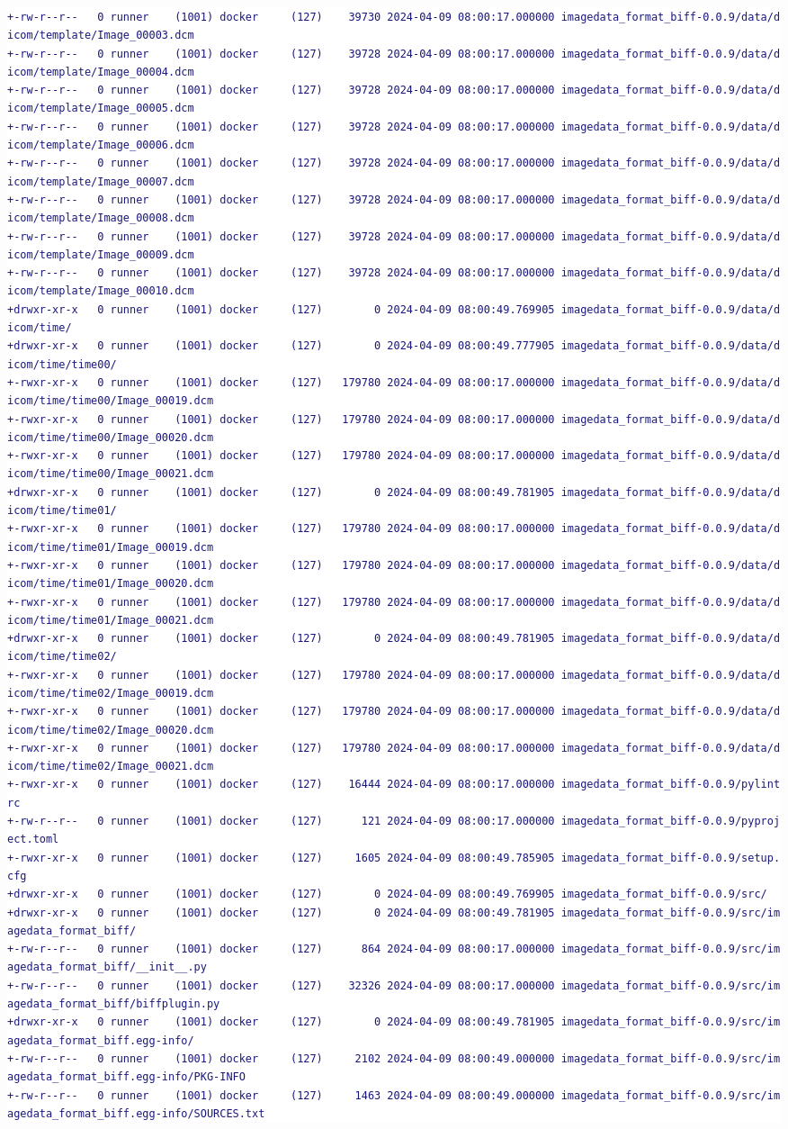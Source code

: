 ```diff
+-rw-r--r--   0 runner    (1001) docker     (127)    39730 2024-04-09 08:00:17.000000 imagedata_format_biff-0.0.9/data/dicom/template/Image_00003.dcm
+-rw-r--r--   0 runner    (1001) docker     (127)    39728 2024-04-09 08:00:17.000000 imagedata_format_biff-0.0.9/data/dicom/template/Image_00004.dcm
+-rw-r--r--   0 runner    (1001) docker     (127)    39728 2024-04-09 08:00:17.000000 imagedata_format_biff-0.0.9/data/dicom/template/Image_00005.dcm
+-rw-r--r--   0 runner    (1001) docker     (127)    39728 2024-04-09 08:00:17.000000 imagedata_format_biff-0.0.9/data/dicom/template/Image_00006.dcm
+-rw-r--r--   0 runner    (1001) docker     (127)    39728 2024-04-09 08:00:17.000000 imagedata_format_biff-0.0.9/data/dicom/template/Image_00007.dcm
+-rw-r--r--   0 runner    (1001) docker     (127)    39728 2024-04-09 08:00:17.000000 imagedata_format_biff-0.0.9/data/dicom/template/Image_00008.dcm
+-rw-r--r--   0 runner    (1001) docker     (127)    39728 2024-04-09 08:00:17.000000 imagedata_format_biff-0.0.9/data/dicom/template/Image_00009.dcm
+-rw-r--r--   0 runner    (1001) docker     (127)    39728 2024-04-09 08:00:17.000000 imagedata_format_biff-0.0.9/data/dicom/template/Image_00010.dcm
+drwxr-xr-x   0 runner    (1001) docker     (127)        0 2024-04-09 08:00:49.769905 imagedata_format_biff-0.0.9/data/dicom/time/
+drwxr-xr-x   0 runner    (1001) docker     (127)        0 2024-04-09 08:00:49.777905 imagedata_format_biff-0.0.9/data/dicom/time/time00/
+-rwxr-xr-x   0 runner    (1001) docker     (127)   179780 2024-04-09 08:00:17.000000 imagedata_format_biff-0.0.9/data/dicom/time/time00/Image_00019.dcm
+-rwxr-xr-x   0 runner    (1001) docker     (127)   179780 2024-04-09 08:00:17.000000 imagedata_format_biff-0.0.9/data/dicom/time/time00/Image_00020.dcm
+-rwxr-xr-x   0 runner    (1001) docker     (127)   179780 2024-04-09 08:00:17.000000 imagedata_format_biff-0.0.9/data/dicom/time/time00/Image_00021.dcm
+drwxr-xr-x   0 runner    (1001) docker     (127)        0 2024-04-09 08:00:49.781905 imagedata_format_biff-0.0.9/data/dicom/time/time01/
+-rwxr-xr-x   0 runner    (1001) docker     (127)   179780 2024-04-09 08:00:17.000000 imagedata_format_biff-0.0.9/data/dicom/time/time01/Image_00019.dcm
+-rwxr-xr-x   0 runner    (1001) docker     (127)   179780 2024-04-09 08:00:17.000000 imagedata_format_biff-0.0.9/data/dicom/time/time01/Image_00020.dcm
+-rwxr-xr-x   0 runner    (1001) docker     (127)   179780 2024-04-09 08:00:17.000000 imagedata_format_biff-0.0.9/data/dicom/time/time01/Image_00021.dcm
+drwxr-xr-x   0 runner    (1001) docker     (127)        0 2024-04-09 08:00:49.781905 imagedata_format_biff-0.0.9/data/dicom/time/time02/
+-rwxr-xr-x   0 runner    (1001) docker     (127)   179780 2024-04-09 08:00:17.000000 imagedata_format_biff-0.0.9/data/dicom/time/time02/Image_00019.dcm
+-rwxr-xr-x   0 runner    (1001) docker     (127)   179780 2024-04-09 08:00:17.000000 imagedata_format_biff-0.0.9/data/dicom/time/time02/Image_00020.dcm
+-rwxr-xr-x   0 runner    (1001) docker     (127)   179780 2024-04-09 08:00:17.000000 imagedata_format_biff-0.0.9/data/dicom/time/time02/Image_00021.dcm
+-rwxr-xr-x   0 runner    (1001) docker     (127)    16444 2024-04-09 08:00:17.000000 imagedata_format_biff-0.0.9/pylintrc
+-rw-r--r--   0 runner    (1001) docker     (127)      121 2024-04-09 08:00:17.000000 imagedata_format_biff-0.0.9/pyproject.toml
+-rwxr-xr-x   0 runner    (1001) docker     (127)     1605 2024-04-09 08:00:49.785905 imagedata_format_biff-0.0.9/setup.cfg
+drwxr-xr-x   0 runner    (1001) docker     (127)        0 2024-04-09 08:00:49.769905 imagedata_format_biff-0.0.9/src/
+drwxr-xr-x   0 runner    (1001) docker     (127)        0 2024-04-09 08:00:49.781905 imagedata_format_biff-0.0.9/src/imagedata_format_biff/
+-rw-r--r--   0 runner    (1001) docker     (127)      864 2024-04-09 08:00:17.000000 imagedata_format_biff-0.0.9/src/imagedata_format_biff/__init__.py
+-rw-r--r--   0 runner    (1001) docker     (127)    32326 2024-04-09 08:00:17.000000 imagedata_format_biff-0.0.9/src/imagedata_format_biff/biffplugin.py
+drwxr-xr-x   0 runner    (1001) docker     (127)        0 2024-04-09 08:00:49.781905 imagedata_format_biff-0.0.9/src/imagedata_format_biff.egg-info/
+-rw-r--r--   0 runner    (1001) docker     (127)     2102 2024-04-09 08:00:49.000000 imagedata_format_biff-0.0.9/src/imagedata_format_biff.egg-info/PKG-INFO
+-rw-r--r--   0 runner    (1001) docker     (127)     1463 2024-04-09 08:00:49.000000 imagedata_format_biff-0.0.9/src/imagedata_format_biff.egg-info/SOURCES.txt
```